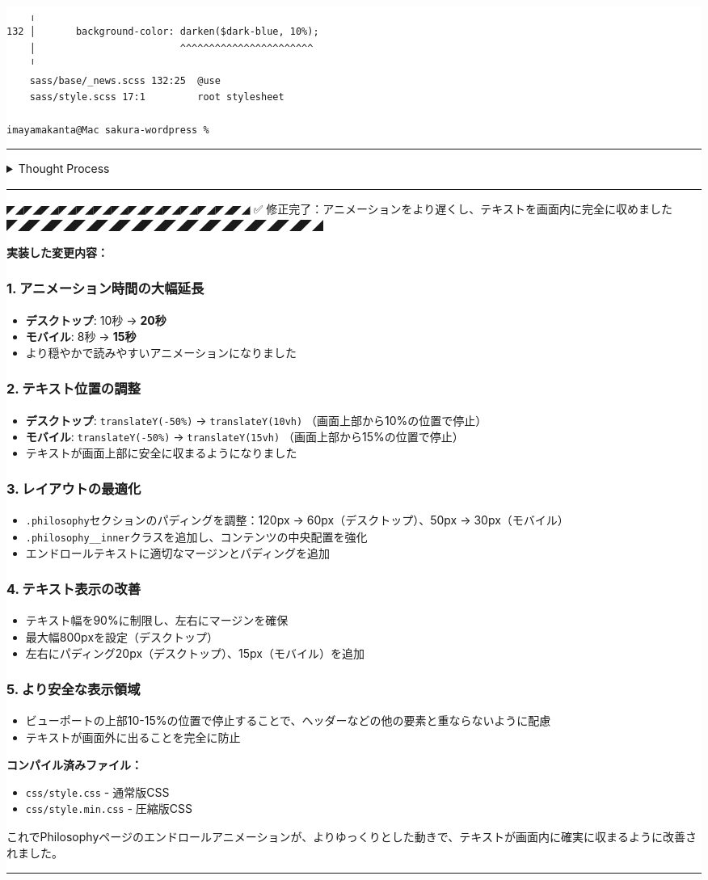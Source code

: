 ```
    ╷
132 │       background-color: darken($dark-blue, 10%);
    │                         ^^^^^^^^^^^^^^^^^^^^^^^
    ╵
    sass/base/_news.scss 132:25  @use
    sass/style.scss 17:1         root stylesheet

imayamakanta@Mac sakura-wordpress %
```

---

<think><details><summary>Thought Process</summary></details></think>

---

◤◢◤◢◤◢◤◢◤◢◤◢◤◢◤◢◤◢◤◢◤◢◤◢◤◢◤◢
✅ 修正完了：アニメーションをより遅くし、テキストを画面内に完全に収めました
◤◢◤◢◤◢◤◢◤◢◤◢◤◢◤◢◤◢◤◢◤◢◤◢◤◢◤◢

**実装した変更内容：**

### 1. アニメーション時間の大幅延長
- **デスクトップ**: 10秒 → **20秒**
- **モバイル**: 8秒 → **15秒**
- より穏やかで読みやすいアニメーションになりました

### 2. テキスト位置の調整
- **デスクトップ**: `translateY(-50%)` → `translateY(10vh)` （画面上部から10%の位置で停止）
- **モバイル**: `translateY(-50%)` → `translateY(15vh)` （画面上部から15%の位置で停止）
- テキストが画面上部に安全に収まるようになりました

### 3. レイアウトの最適化
- `.philosophy`セクションのパディングを調整：120px → 60px（デスクトップ）、50px → 30px（モバイル）
- `.philosophy__inner`クラスを追加し、コンテンツの中央配置を強化
- エンドロールテキストに適切なマージンとパディングを追加

### 4. テキスト表示の改善
- テキスト幅を90%に制限し、左右にマージンを確保
- 最大幅800pxを設定（デスクトップ）
- 左右にパディング20px（デスクトップ）、15px（モバイル）を追加

### 5. より安全な表示領域
- ビューポートの上部10-15%の位置で停止することで、ヘッダーなどの他の要素と重ならないように配慮
- テキストが画面外に出ることを完全に防止

**コンパイル済みファイル：**
- `css/style.css` - 通常版CSS
- `css/style.min.css` - 圧縮版CSS

これでPhilosophyページのエンドロールアニメーションが、よりゆっくりとした動きで、テキストが画面内に確実に収まるように改善されました。

---